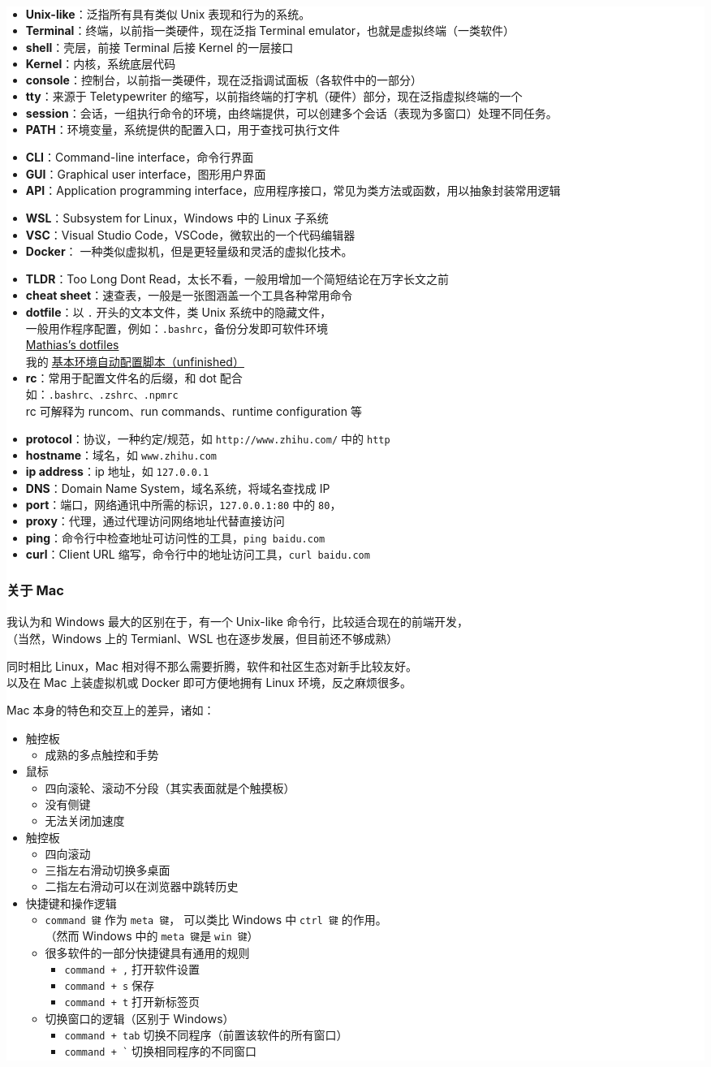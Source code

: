 - **Unix-like**：泛指所有具有类似 Unix 表现和行为的系统。
- **Terminal**：终端，以前指一类硬件，现在泛指 Terminal emulator，也就是虚拟终端（一类软件）
- **shell**：壳层，前接 Terminal 后接 Kernel 的一层接口
- **Kernel**：内核，系统底层代码
- **console**：控制台，以前指一类硬件，现在泛指调试面板（各软件中的一部分）
- **tty**：来源于 Teletypewriter 的缩写，以前指终端的打字机（硬件）部分，现在泛指虚拟终端的一个
- **session**：会话，一组执行命令的环境，由终端提供，可以创建多个会话（表现为多窗口）处理不同任务。
- **PATH**：环境变量，系统提供的配置入口，用于查找可执行文件

* **CLI**：Command-line interface，命令行界面
* **GUI**：Graphical user interface，图形用户界面
* **API**：Application programming interface，应用程序接口，常见为类方法或函数，用以抽象封装常用逻辑

- **WSL**：Subsystem for Linux，Windows 中的 Linux 子系统
- **VSC**：Visual Studio Code，VSCode，微软出的一个代码编辑器
- **Docker**： 一种类似虚拟机，但是更轻量级和灵活的虚拟化技术。

* **TLDR**：Too Long Dont Read，太长不看，一般用增加一个简短结论在万字长文之前
* **cheat sheet**：速查表，一般是一张图涵盖一个工具各种常用命令
* **dotfile**：以 `.` 开头的文本文件，类 Unix 系统中的隐藏文件，  
  一般用作程序配置，例如：`.bashrc`，备份分发即可软件环境  
  [Mathias’s dotfiles](https://github.com/mathiasbynens/dotfiles)  
  我的 [基本环境自动配置脚本（unfinished）](https://github.com/seognil/dotfiles)
* **rc**：常用于配置文件名的后缀，和 dot 配合  
  如：`.bashrc、.zshrc、.npmrc`  
  rc 可解释为 runcom、run commands、runtime configuration 等

- **protocol**：协议，一种约定/规范，如 `http://www.zhihu.com/` 中的 `http`
- **hostname**：域名，如 `www.zhihu.com`
- **ip address**：ip 地址，如 `127.0.0.1`
- **DNS**：Domain Name System，域名系统，将域名查找成 IP
- **port**：端口，网络通讯中所需的标识，`127.0.0.1:80` 中的 `80`，
- **proxy**：代理，通过代理访问网络地址代替直接访问
- **ping**：命令行中检查地址可访问性的工具，`ping baidu.com`
- **curl**：Client URL 缩写，命令行中的地址访问工具，`curl baidu.com`

### 关于 Mac

我认为和 Windows 最大的区别在于，有一个 Unix-like 命令行，比较适合现在的前端开发，  
（当然，Windows 上的 Termianl、WSL 也在逐步发展，但目前还不够成熟）

同时相比 Linux，Mac 相对得不那么需要折腾，软件和社区生态对新手比较友好。  
以及在 Mac 上装虚拟机或 Docker 即可方便地拥有 Linux 环境，反之麻烦很多。

Mac 本身的特色和交互上的差异，诸如：

- 触控板
  - 成熟的多点触控和手势
- 鼠标
  - 四向滚轮、滚动不分段（其实表面就是个触摸板）
  - 没有侧键
  - 无法关闭加速度
- 触控板
  - 四向滚动
  - 三指左右滑动切换多桌面
  - 二指左右滑动可以在浏览器中跳转历史
- 快捷键和操作逻辑
  - `command 键` 作为 `meta 键`， 可以类比 Windows 中 `ctrl 键` 的作用。  
    （然而 Windows 中的 `meta 键`是 `win 键`）
  - 很多软件的一部分快捷键具有通用的规则
    - `command + ,` 打开软件设置
    - `command + s` 保存
    - `command + t` 打开新标签页
  - 切换窗口的逻辑（区别于 Windows）
    - `command + tab` 切换不同程序（前置该软件的所有窗口）
    - `` command + ` `` 切换相同程序的不同窗口
